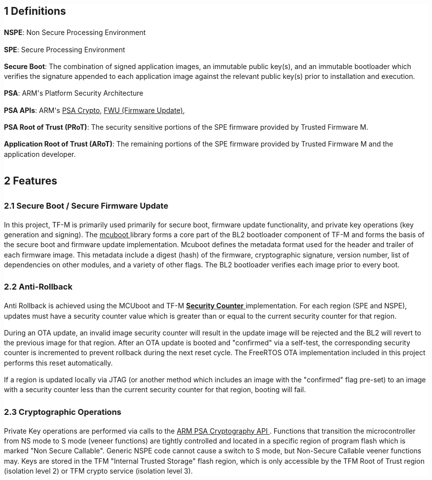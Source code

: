 ## 1 Definitions
**NSPE**: Non Secure Processing Environment

**SPE**: Secure Processing Environment

**Secure Boot**: The combination of signed application images, an immutable public key(s), and an immutable bootloader which verifies the signature appended to each application image against the relevant public key(s) prior to installation and execution.

**PSA**: ARM's Platform Security Architecture

**PSA APIs**: ARM's [PSA Crypto](https://armmbed.github.io/mbed-crypto/html/), [FWU (Firmware Update)](https://developer.arm.com/documentation/ihi0093/0000/),

**PSA Root of Trust (PRoT)**: The security sensitive portions of the SPE firmware provided by Trusted Firmware M.

**Application Root of Trust (ARoT)**: The remaining portions of the SPE firmware provided by Trusted Firmware M and the application developer.

## 2 Features

### 2.1 Secure Boot / Secure Firmware Update
In this project, TF-M is primarily used primarily for secure boot, firmware update functionality, and private key operations (key generation and signing). The [ mcuboot ](https://www.mcuboot.com/) library forms a core part of the BL2 bootloader component of TF-M and forms the basis of the secure boot and firmware update implementation. Mcuboot defines the metadata format used for the header and trailer of each firmware image. This metadata include a digest (hash) of the firmware, cryptographic signature, version number, list of dependencies on other modules, and a variety of other flags. The BL2 bootloader verifies each image prior to every boot.

### 2.2 Anti-Rollback
Anti Rollback is achieved using the MCUboot and TF-M [ **Security Counter** ](https://tf-m-user-guide.trustedfirmware.org/docs/technical_references/design_docs/tfm_secure_boot.html) implementation.
For each region (SPE and NSPE), updates must have a security counter value which is greater than or equal to the current security counter for that region.

During an OTA update, an invalid image security counter will result in the update image will be rejected and the BL2 will revert to the previous image for that region. After an OTA update is booted and "confirmed" via a self-test, the corresponding security counter is incremented to prevent rollback during the next reset cycle. The FreeRTOS OTA implementation included in this project performs this reset automatically.

If a region is updated locally via JTAG (or another method which includes an image with the "confirmed" flag pre-set) to an image with a security counter less than the current security counter for that region, booting will fail.

### 2.3 Cryptographic Operations
Private Key operations are performed via calls to the [ ARM PSA Cryptography API ](https://armmbed.github.io/mbed-crypto/html). Functions that transition the microcontroller from NS mode to S mode (veneer functions) are tightly controlled and located in a specific region of program flash which is marked "Non Secure Callable". Generic NSPE code cannot cause a switch to S mode, but Non-Secure Callable veener functions may. Keys are stored in the TFM "Internal Trusted Storage" flash region, which is only accessible by the TFM Root of Trust region (isolation level 2) or TFM crypto service (isolation level 3).
